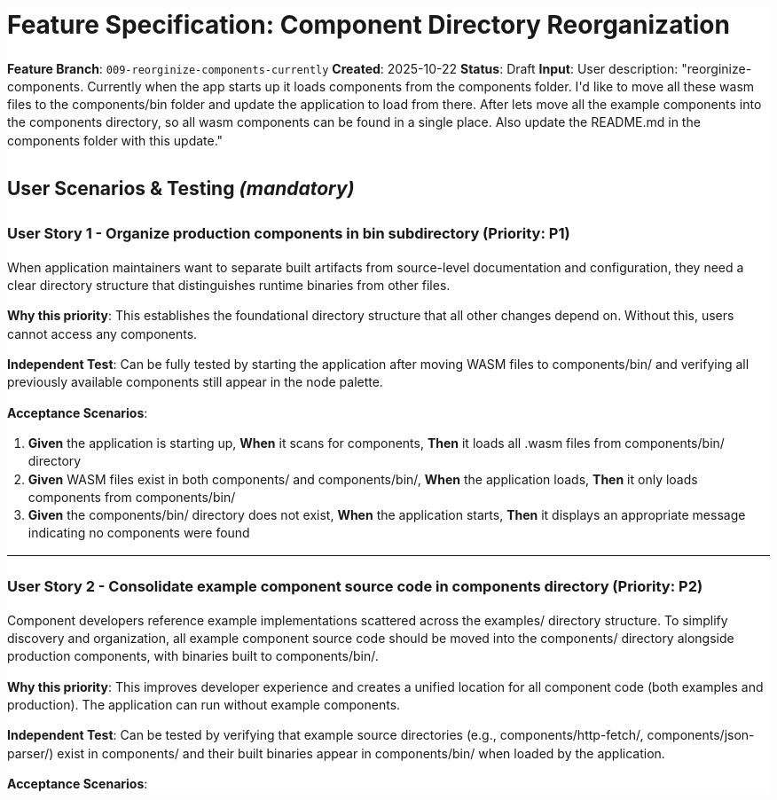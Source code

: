 # Feature Specification: Component Directory Reorganization

**Feature Branch**: `009-reorginize-components-currently`
**Created**: 2025-10-22
**Status**: Draft
**Input**: User description: "reorginize-components. Currently when the app starts up it loads components from the components folder. I'd like to move all these wasm files to the components/bin folder and update the application to load from there. After lets move all the example components into the components directory, so all wasm components can be found in a single place. Also update the README.md in the components folder with this update."

## User Scenarios & Testing *(mandatory)*

### User Story 1 - Organize production components in bin subdirectory (Priority: P1)

When application maintainers want to separate built artifacts from source-level documentation and configuration, they need a clear directory structure that distinguishes runtime binaries from other files.

**Why this priority**: This establishes the foundational directory structure that all other changes depend on. Without this, users cannot access any components.

**Independent Test**: Can be fully tested by starting the application after moving WASM files to components/bin/ and verifying all previously available components still appear in the node palette.

**Acceptance Scenarios**:

1. **Given** the application is starting up, **When** it scans for components, **Then** it loads all .wasm files from components/bin/ directory
2. **Given** WASM files exist in both components/ and components/bin/, **When** the application loads, **Then** it only loads components from components/bin/
3. **Given** the components/bin/ directory does not exist, **When** the application starts, **Then** it displays an appropriate message indicating no components were found

---

### User Story 2 - Consolidate example component source code in components directory (Priority: P2)

Component developers reference example implementations scattered across the examples/ directory structure. To simplify discovery and organization, all example component source code should be moved into the components/ directory alongside production components, with binaries built to components/bin/.

**Why this priority**: This improves developer experience and creates a unified location for all component code (both examples and production). The application can run without example components.

**Independent Test**: Can be tested by verifying that example source directories (e.g., components/http-fetch/, components/json-parser/) exist in components/ and their built binaries appear in components/bin/ when loaded by the application.

**Acceptance Scenarios**:
